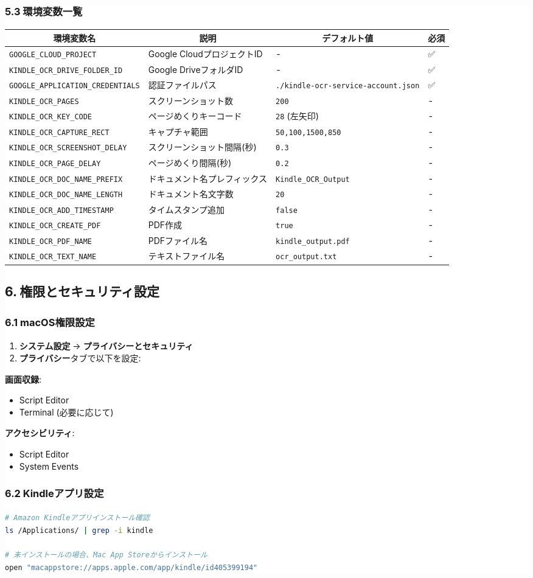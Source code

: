 
### 5.3 環境変数一覧

| 環境変数名 | 説明 | デフォルト値 | 必須 |
|-----------|------|-------------|------|
| `GOOGLE_CLOUD_PROJECT` | Google CloudプロジェクトID | - | ✅ |
| `KINDLE_OCR_DRIVE_FOLDER_ID` | Google DriveフォルダID | - | ✅ |
| `GOOGLE_APPLICATION_CREDENTIALS` | 認証ファイルパス | `./kindle-ocr-service-account.json` | ✅ |
| `KINDLE_OCR_PAGES` | スクリーンショット数 | `200` | - |
| `KINDLE_OCR_KEY_CODE` | ページめくりキーコード | `28` (左矢印) | - |
| `KINDLE_OCR_CAPTURE_RECT` | キャプチャ範囲 | `50,100,1500,850` | - |
| `KINDLE_OCR_SCREENSHOT_DELAY` | スクリーンショット間隔(秒) | `0.3` | - |
| `KINDLE_OCR_PAGE_DELAY` | ページめくり間隔(秒) | `0.2` | - |
| `KINDLE_OCR_DOC_NAME_PREFIX` | ドキュメント名プレフィックス | `Kindle_OCR_Output` | - |
| `KINDLE_OCR_DOC_NAME_LENGTH` | ドキュメント名文字数 | `20` | - |
| `KINDLE_OCR_ADD_TIMESTAMP` | タイムスタンプ追加 | `false` | - |
| `KINDLE_OCR_CREATE_PDF` | PDF作成 | `true` | - |
| `KINDLE_OCR_PDF_NAME` | PDFファイル名 | `kindle_output.pdf` | - |
| `KINDLE_OCR_TEXT_NAME` | テキストファイル名 | `ocr_output.txt` | - |

## 6. 権限とセキュリティ設定

### 6.1 macOS権限設定

1. **システム設定** → **プライバシーとセキュリティ**
2. **プライバシー**タブで以下を設定:

**画面収録**:
- Script Editor
- Terminal (必要に応じて)

**アクセシビリティ**:
- Script Editor
- System Events

### 6.2 Kindleアプリ設定

```bash
# Amazon Kindleアプリインストール確認
ls /Applications/ | grep -i kindle

# 未インストールの場合、Mac App Storeからインストール
open "macappstore://apps.apple.com/app/kindle/id405399194"
```
